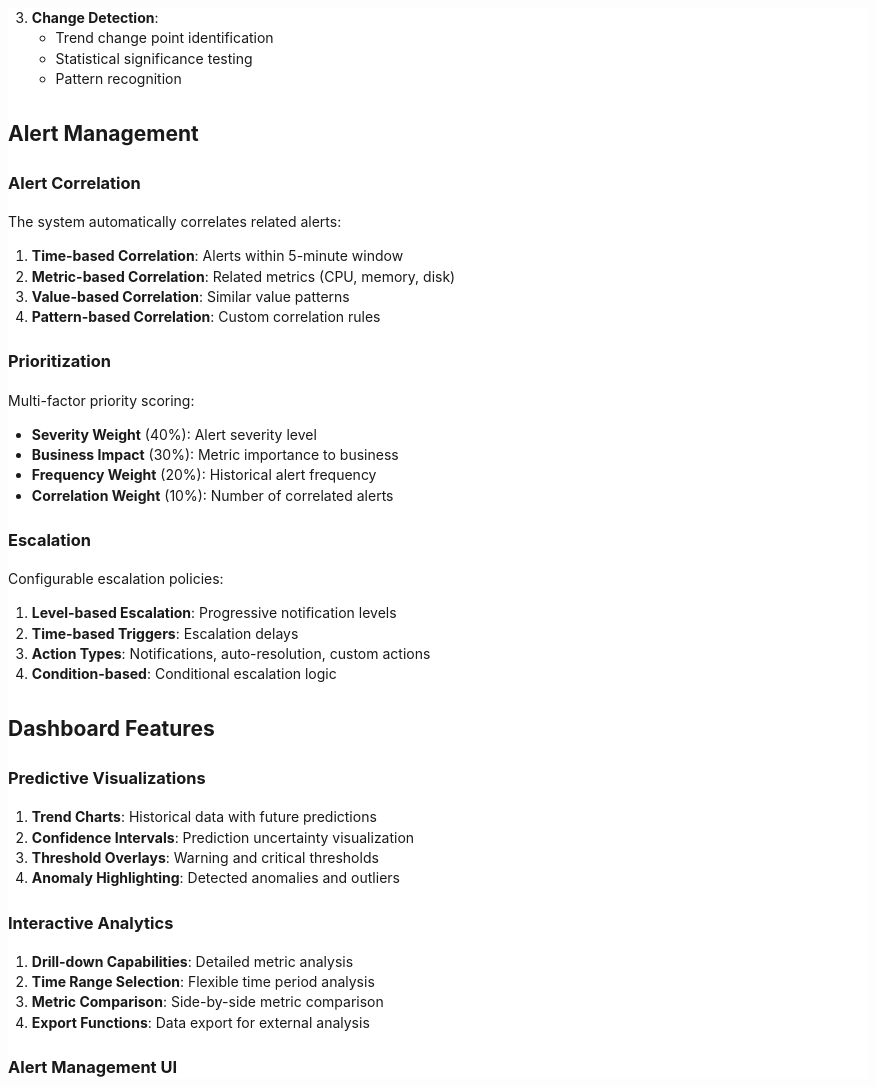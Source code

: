 3. **Change Detection**: 
   - Trend change point identification
   - Statistical significance testing
   - Pattern recognition

## Alert Management

### Alert Correlation

The system automatically correlates related alerts:

1. **Time-based Correlation**: Alerts within 5-minute window
2. **Metric-based Correlation**: Related metrics (CPU, memory, disk)
3. **Value-based Correlation**: Similar value patterns
4. **Pattern-based Correlation**: Custom correlation rules

### Prioritization

Multi-factor priority scoring:

- **Severity Weight** (40%): Alert severity level
- **Business Impact** (30%): Metric importance to business
- **Frequency Weight** (20%): Historical alert frequency
- **Correlation Weight** (10%): Number of correlated alerts

### Escalation

Configurable escalation policies:

1. **Level-based Escalation**: Progressive notification levels
2. **Time-based Triggers**: Escalation delays
3. **Action Types**: Notifications, auto-resolution, custom actions
4. **Condition-based**: Conditional escalation logic

## Dashboard Features

### Predictive Visualizations

1. **Trend Charts**: Historical data with future predictions
2. **Confidence Intervals**: Prediction uncertainty visualization
3. **Threshold Overlays**: Warning and critical thresholds
4. **Anomaly Highlighting**: Detected anomalies and outliers

### Interactive Analytics

1. **Drill-down Capabilities**: Detailed metric analysis
2. **Time Range Selection**: Flexible time period analysis
3. **Metric Comparison**: Side-by-side metric comparison
4. **Export Functions**: Data export for external analysis

### Alert Management UI
